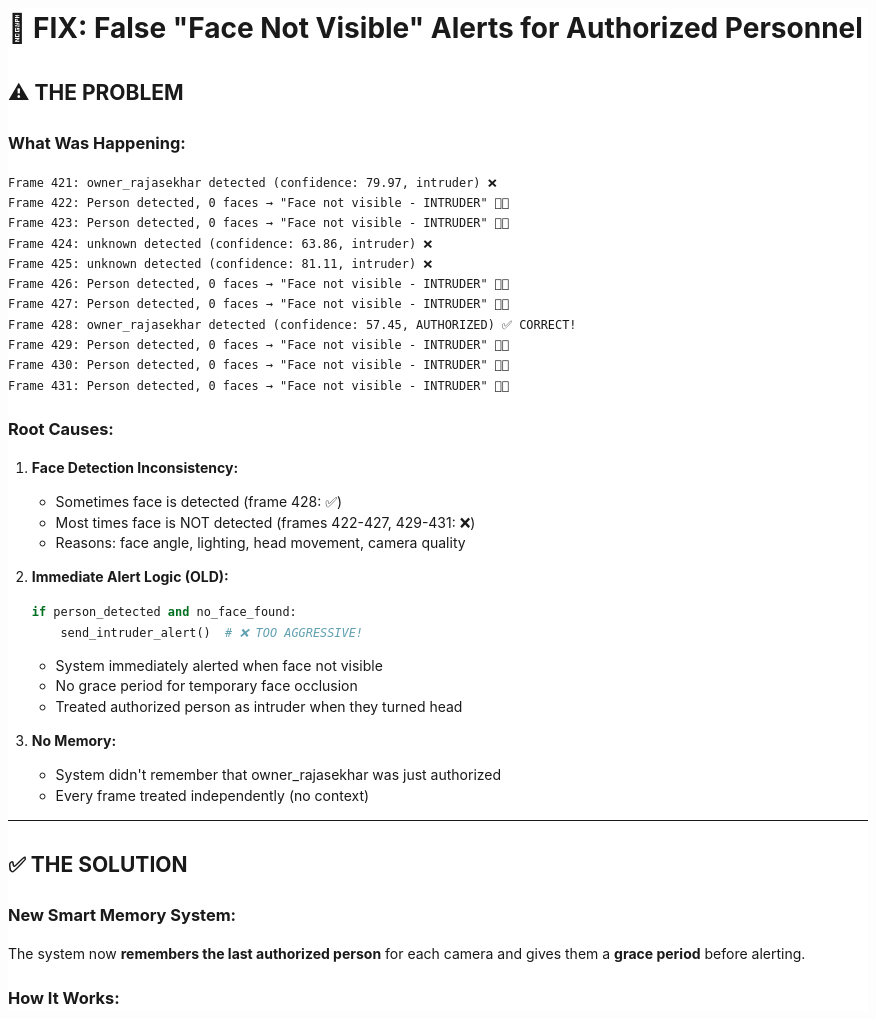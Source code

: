 # 🔧 FIX: False "Face Not Visible" Alerts for Authorized Personnel

## ⚠️ **THE PROBLEM**

### **What Was Happening:**

```
Frame 421: owner_rajasekhar detected (confidence: 79.97, intruder) ❌
Frame 422: Person detected, 0 faces → "Face not visible - INTRUDER" 🚨❌
Frame 423: Person detected, 0 faces → "Face not visible - INTRUDER" 🚨❌
Frame 424: unknown detected (confidence: 63.86, intruder) ❌
Frame 425: unknown detected (confidence: 81.11, intruder) ❌
Frame 426: Person detected, 0 faces → "Face not visible - INTRUDER" 🚨❌
Frame 427: Person detected, 0 faces → "Face not visible - INTRUDER" 🚨❌
Frame 428: owner_rajasekhar detected (confidence: 57.45, AUTHORIZED) ✅ CORRECT!
Frame 429: Person detected, 0 faces → "Face not visible - INTRUDER" 🚨❌
Frame 430: Person detected, 0 faces → "Face not visible - INTRUDER" 🚨❌
Frame 431: Person detected, 0 faces → "Face not visible - INTRUDER" 🚨❌
```

### **Root Causes:**

1. **Face Detection Inconsistency:**
   - Sometimes face is detected (frame 428: ✅)
   - Most times face is NOT detected (frames 422-427, 429-431: ❌)
   - Reasons: face angle, lighting, head movement, camera quality

2. **Immediate Alert Logic (OLD):**
   ```python
   if person_detected and no_face_found:
       send_intruder_alert()  # ❌ TOO AGGRESSIVE!
   ```
   - System immediately alerted when face not visible
   - No grace period for temporary face occlusion
   - Treated authorized person as intruder when they turned head

3. **No Memory:**
   - System didn't remember that owner_rajasekhar was just authorized
   - Every frame treated independently (no context)

---

## ✅ **THE SOLUTION**

### **New Smart Memory System:**

The system now **remembers the last authorized person** for each camera and gives them a **grace period** before alerting.

### **How It Works:**

